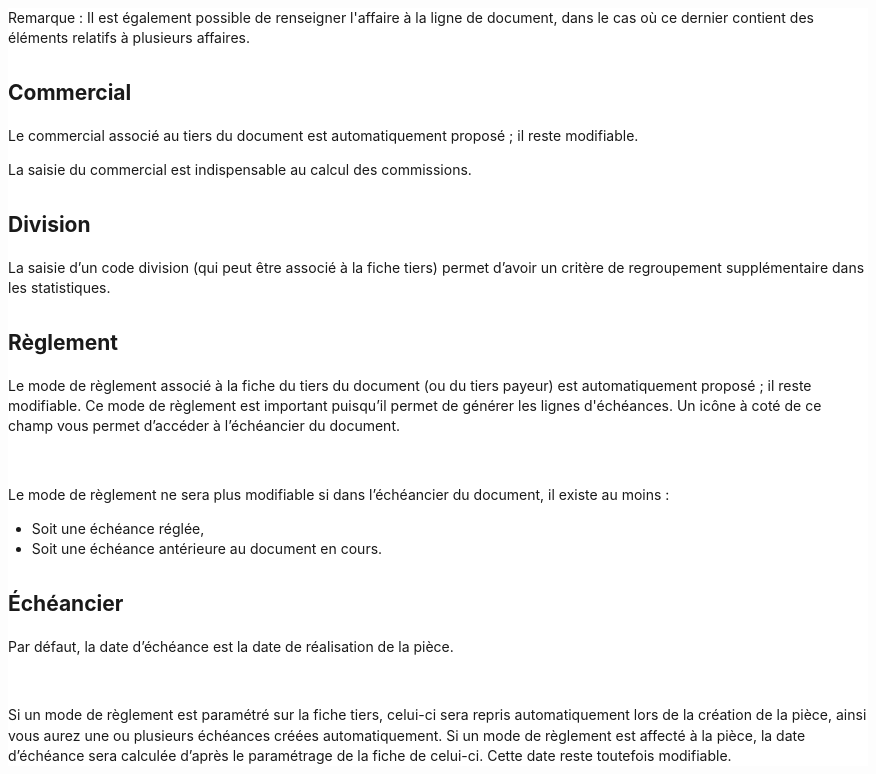 
Remarque : Il est également possible de 
 renseigner l'affaire à la ligne de document, dans le cas où ce dernier 
 contient des éléments relatifs à plusieurs affaires.


## Commercial


Le commercial associé au tiers du document est automatiquement proposé 
 ; il reste modifiable.


La saisie du commercial est indispensable au calcul des commissions.


## Division


La saisie d’un code division (qui 
 peut être associé à la fiche tiers) permet d’avoir 
 un critère de regroupement supplémentaire dans les statistiques.


## Règlement


Le mode de règlement associé à la fiche 
 du tiers du document (ou du tiers payeur) est automatiquement proposé 
 ; il reste modifiable. Ce mode de règlement est important puisqu’il 
 permet de générer les lignes d'échéances. Un icône à coté de ce champ 
 vous permet d’accéder 
 à l’échéancier 
 du document.


 


Le mode de règlement ne sera plus modifiable 
 si dans l’échéancier du document, il existe au moins :


* Soit une échéance réglée,
* Soit une échéance antérieure 
 au document en cours.


## Échéancier


Par défaut, la date d’échéance est la date 
 de réalisation de la pièce.


 


Si un mode de règlement est paramétré sur 
 la fiche tiers, celui-ci sera repris automatiquement lors de la création 
 de la pièce, ainsi vous aurez une ou plusieurs échéances créées automatiquement. 
 Si un mode de règlement est affecté à la pièce, la date d’échéance sera 
 calculée d’après le paramétrage de la fiche de celui-ci. Cette date reste 
 toutefois modifiable.
